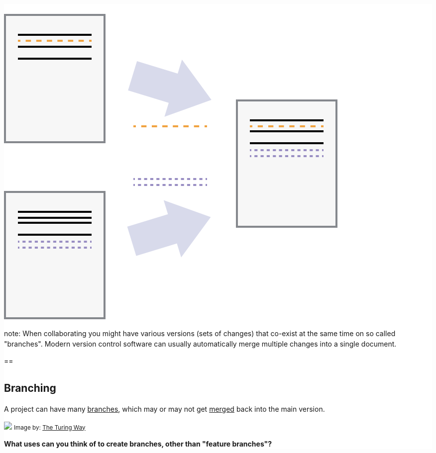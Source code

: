   <img style="height: 80%; padding-top: 20px;" src="media/merge.svg"/>
</div>

note:
When collaborating you might have various versions (sets of changes) that co-exist at the same time on so called "branches". Modern version control software can usually automatically merge multiple changes into a single document.

==


## Branching

A project can have many [branches](version_control_terminology), which may or may not get [merged](version_control_terminology) back into the main version.

<img src="https://book.the-turing-way.org/build/sub-branch-2b0bb776b6bfc330966865fd9780ee83.png" width="60%">
<small> Image by: <a href="https://book.the-turing-way.org/reproducible-research/vcs/vcs-workflow-branches">The Turing Way</a></small>

**What uses can you think of to create branches, other than "feature branches"?**
